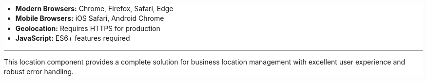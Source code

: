 - **Modern Browsers:** Chrome, Firefox, Safari, Edge
- **Mobile Browsers:** iOS Safari, Android Chrome
- **Geolocation:** Requires HTTPS for production
- **JavaScript:** ES6+ features required

---

This location component provides a complete solution for business location management with excellent user experience and robust error handling.
